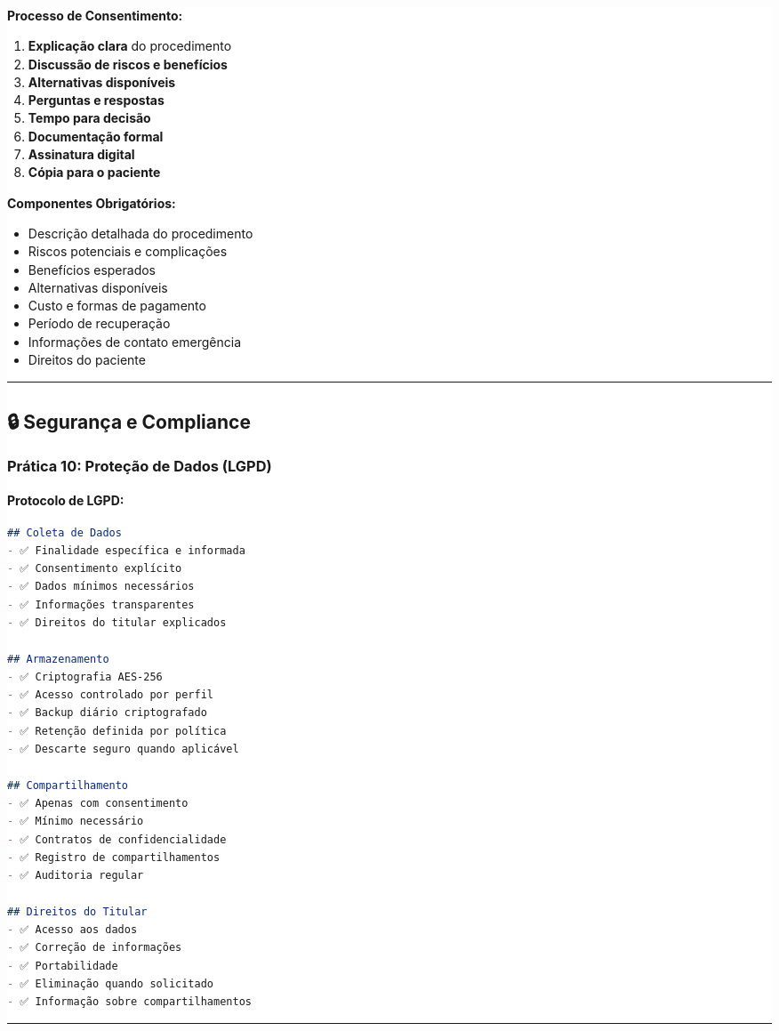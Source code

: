 **Processo de Consentimento:**
1. **Explicação clara** do procedimento
2. **Discussão de riscos e benefícios**
3. **Alternativas disponíveis**
4. **Perguntas e respostas**
5. **Tempo para decisão**
6. **Documentação formal**
7. **Assinatura digital**
8. **Cópia para o paciente**

**Componentes Obrigatórios:**
- Descrição detalhada do procedimento
- Riscos potenciais e complicações
- Benefícios esperados
- Alternativas disponíveis
- Custo e formas de pagamento
- Período de recuperação
- Informações de contato emergência
- Direitos do paciente

---

## 🔒 Segurança e Compliance

### Prática 10: Proteção de Dados (LGPD)

**Protocolo de LGPD:**
```markdown
## Coleta de Dados
- ✅ Finalidade específica e informada
- ✅ Consentimento explícito
- ✅ Dados mínimos necessários
- ✅ Informações transparentes
- ✅ Direitos do titular explicados

## Armazenamento
- ✅ Criptografia AES-256
- ✅ Acesso controlado por perfil
- ✅ Backup diário criptografado
- ✅ Retenção definida por política
- ✅ Descarte seguro quando aplicável

## Compartilhamento
- ✅ Apenas com consentimento
- ✅ Mínimo necessário
- ✅ Contratos de confidencialidade
- ✅ Registro de compartilhamentos
- ✅ Auditoria regular

## Direitos do Titular
- ✅ Acesso aos dados
- ✅ Correção de informações
- ✅ Portabilidade
- ✅ Eliminação quando solicitado
- ✅ Informação sobre compartilhamentos
```

---